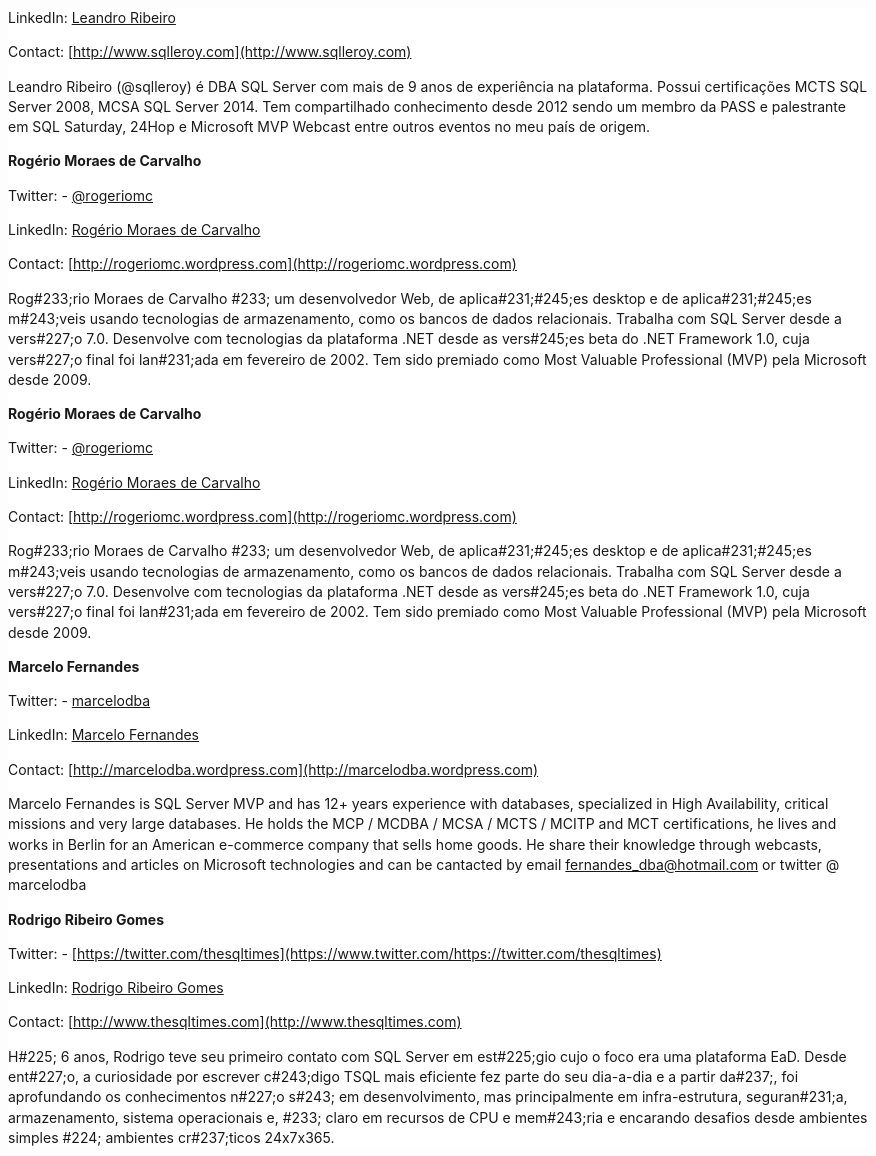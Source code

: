 LinkedIn: [Leandro Ribeiro](http://www.linkedin.com/in/leandrorsilva)
 
Contact: [http://www.sqlleroy.com](http://www.sqlleroy.com)
 
Leandro Ribeiro (@sqlleroy) é DBA SQL Server com mais de 9 anos de experiência na plataforma. Possui certificações MCTS SQL Server 2008, MCSA SQL Server 2014. 
Tem compartilhado conhecimento desde 2012 sendo um membro da PASS e palestrante em SQL Saturday, 24Hop e Microsoft MVP Webcast entre outros eventos no meu país de origem.
 
**Rogério Moraes de Carvalho**
 
Twitter:  - [@rogeriomc](https://www.twitter.com/@rogeriomc)
 
LinkedIn: [Rogério Moraes de Carvalho](https://br.linkedin.com/in/rogeriomc)
 
Contact: [http://rogeriomc.wordpress.com](http://rogeriomc.wordpress.com)
 
Rog#233;rio Moraes de Carvalho #233; um desenvolvedor Web, de aplica#231;#245;es desktop e de aplica#231;#245;es m#243;veis usando tecnologias de armazenamento, como os bancos de dados relacionais. Trabalha com SQL Server desde a vers#227;o 7.0. Desenvolve com tecnologias da plataforma .NET desde as vers#245;es beta do .NET Framework 1.0, cuja vers#227;o final foi lan#231;ada em fevereiro de 2002. Tem sido premiado como Most Valuable Professional (MVP) pela Microsoft desde 2009.
 
**Rogério Moraes de Carvalho**
 
Twitter:  - [@rogeriomc](https://www.twitter.com/@rogeriomc)
 
LinkedIn: [Rogério Moraes de Carvalho](https://br.linkedin.com/in/rogeriomc)
 
Contact: [http://rogeriomc.wordpress.com](http://rogeriomc.wordpress.com)
 
Rog#233;rio Moraes de Carvalho #233; um desenvolvedor Web, de aplica#231;#245;es desktop e de aplica#231;#245;es m#243;veis usando tecnologias de armazenamento, como os bancos de dados relacionais. Trabalha com SQL Server desde a vers#227;o 7.0. Desenvolve com tecnologias da plataforma .NET desde as vers#245;es beta do .NET Framework 1.0, cuja vers#227;o final foi lan#231;ada em fevereiro de 2002. Tem sido premiado como Most Valuable Professional (MVP) pela Microsoft desde 2009.
 
**Marcelo Fernandes**
 
Twitter:  - [marcelodba](https://www.twitter.com/marcelodba)
 
LinkedIn: [Marcelo Fernandes](https://br.linkedin.com/in/marcelodba)
 
Contact: [http://marcelodba.wordpress.com](http://marcelodba.wordpress.com)
 
Marcelo Fernandes is SQL Server MVP and has 12+ years experience with databases, specialized in High Availability, critical missions and very large databases. He holds the MCP / MCDBA / MCSA / MCTS / MCITP and MCT certifications, he lives and works in Berlin for an American e-commerce company that sells home goods. He share their knowledge through webcasts, presentations and articles on Microsoft technologies and can be cantacted by email fernandes_dba@hotmail.com or twitter @ marcelodba
 
**Rodrigo Ribeiro Gomes**
 
Twitter:  - [https://twitter.com/thesqltimes](https://www.twitter.com/https://twitter.com/thesqltimes)
 
LinkedIn: [Rodrigo Ribeiro Gomes](http://br.linkedin.com/in/rodrigoribeirogomes)
 
Contact: [http://www.thesqltimes.com](http://www.thesqltimes.com)
 
H#225; 6 anos, Rodrigo teve seu primeiro contato com SQL Server em est#225;gio cujo o foco era uma plataforma EaD. Desde ent#227;o, a curiosidade por escrever c#243;digo TSQL mais eficiente fez parte do seu dia-a-dia e a partir da#237;, foi aprofundando os conhecimentos n#227;o s#243; em desenvolvimento, mas principalmente em infra-estrutura, seguran#231;a, armazenamento, sistema operacionais e, #233; claro  em recursos de CPU e mem#243;ria e encarando desafios desde ambientes simples #224; ambientes cr#237;ticos 24x7x365. 
 